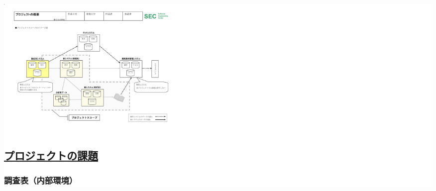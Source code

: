 <a target="_blank"  href="img/000004898_4.png"><img src="img/000004898_4.png" height="256"></a>

## [プロジェクトの課題](https://www.ipa.go.jp/sec/softwareengineering/tool/ep/ep1.html)

### 調査表（内部環境）
